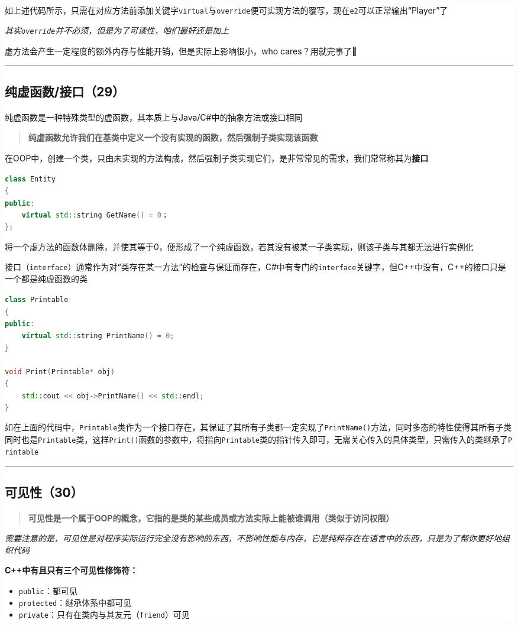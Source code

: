 如上述代码所示，只需在对应方法前添加关键字`virtual`与`override`便可实现方法的覆写，现在`e2`可以正常输出“Player”了

*其实`override`并不必须，但是为了可读性，咱们最好还是加上*

虚方法会产生一定程度的额外内存与性能开销，但是实际上影响很小，who cares？用就完事了🤣

---

## 纯虚函数/接口（29）

纯虚函数是一种特殊类型的虚函数，其本质上与Java/C#中的抽象方法或接口相同

> **纯虚函数允许我们在基类中定义一个没有实现的函数，然后强制子类实现该函数**

在OOP中，创建一个类，只由未实现的方法构成，然后强制子类实现它们，是非常常见的需求，我们常常称其为**接口**

```c++
class Entity
{
public:
	virtual std::string GetName() = 0；
};
```

将一个虚方法的函数体删除，并使其等于0，便形成了一个纯虚函数，若其没有被某一子类实现，则该子类与其都无法进行实例化

接口（`interface`）通常作为对“类存在某一方法”的检查与保证而存在，C#中有专门的`interface`关键字，但C++中没有，C++的接口只是一个都是纯虚函数的类

```c++
class Printable
{
public:
    virtual std::string PrintName() = 0;
}

void Print(Printable* obj)
{
	std::cout << obj->PrintName() << std::endl;
}
```

如在上面的代码中，`Printable`类作为一个接口存在，其保证了其所有子类都一定实现了`PrintName()`方法，同时多态的特性使得其所有子类同时也是`Printable`类，这样`Print()`函数的参数中，将指向`Printable`类的指针传入即可，无需关心传入的具体类型，只需传入的类继承了`Printable`

---

## 可见性（30）

> **可见性是一个属于OOP的概念，它指的是类的某些成员或方法实际上能被谁调用（类似于访问权限）**

*需要注意的是，可见性是对程序实际运行完全没有影响的东西，不影响性能与内存，它是纯粹存在在语言中的东西，只是为了帮你更好地组织代码*

**C++中有且只有三个可见性修饰符：**

- `public`：都可见
- `protected`：继承体系中都可见
- `private`：只有在类内与其友元（`friend`）可见
